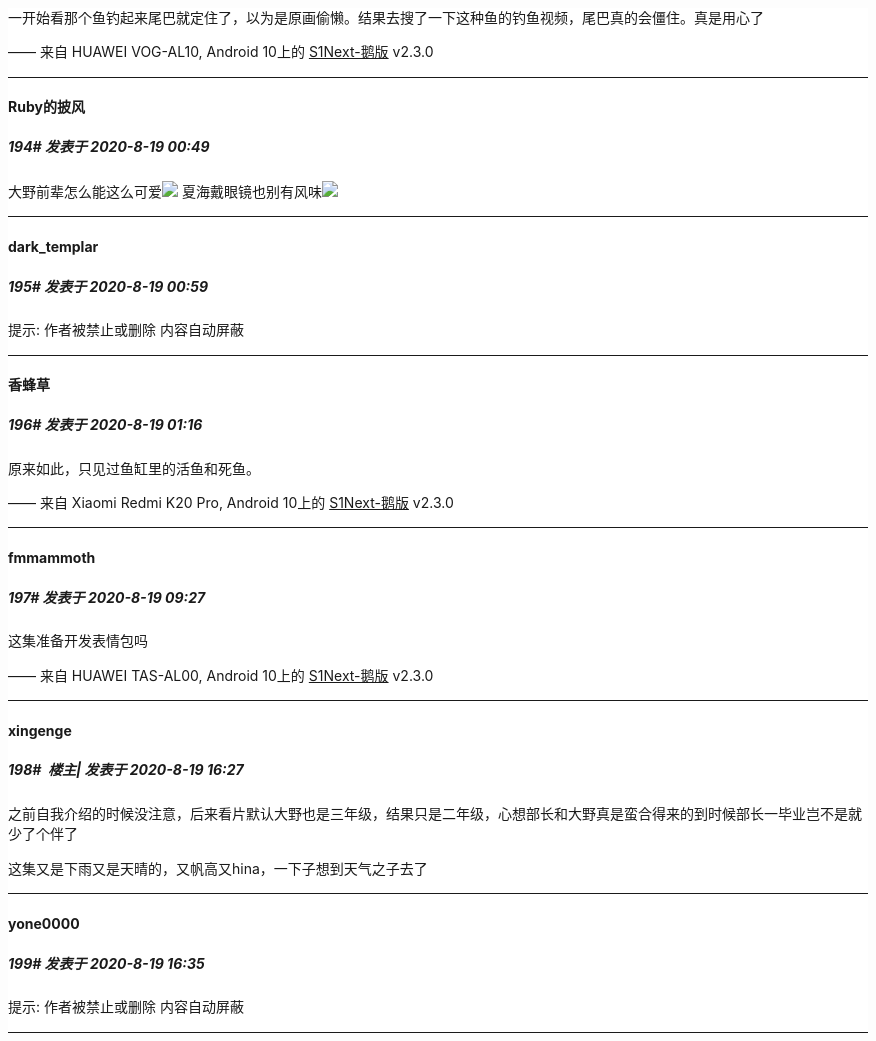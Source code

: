 一开始看那个鱼钓起来尾巴就定住了，以为是原画偷懒。结果去搜了一下这种鱼的钓鱼视频，尾巴真的会僵住。真是用心了

—— 来自 HUAWEI VOG-AL10, Android 10上的 [S1Next-鹅版](https://github.com/ykrank/S1-Next/releases) v2.3.0

*****

####  Ruby的披风  
##### 194#       发表于 2020-8-19 00:49

大野前辈怎么能这么可爱<img src="https://static.saraba1st.com/image/smiley/face2017/075.png" referrerpolicy="no-referrer">
夏海戴眼镜也别有风味<img src="https://static.saraba1st.com/image/smiley/face2017/073.png" referrerpolicy="no-referrer">

*****

####  dark_templar  
##### 195#       发表于 2020-8-19 00:59

提示: 作者被禁止或删除 内容自动屏蔽

*****

####  香蜂草  
##### 196#       发表于 2020-8-19 01:16

原来如此，只见过鱼缸里的活鱼和死鱼。

—— 来自 Xiaomi Redmi K20 Pro, Android 10上的 [S1Next-鹅版](https://github.com/ykrank/S1-Next/releases) v2.3.0

*****

####  fmmammoth  
##### 197#       发表于 2020-8-19 09:27

这集准备开发表情包吗

—— 来自 HUAWEI TAS-AL00, Android 10上的 [S1Next-鹅版](https://github.com/ykrank/S1-Next/releases) v2.3.0

*****

####  xingenge  
##### 198#         楼主| 发表于 2020-8-19 16:27

之前自我介绍的时候没注意，后来看片默认大野也是三年级，结果只是二年级，心想部长和大野真是蛮合得来的到时候部长一毕业岂不是就少了个伴了

这集又是下雨又是天晴的，又帆高又hina，一下子想到天气之子去了

*****

####  yone0000  
##### 199#       发表于 2020-8-19 16:35

提示: 作者被禁止或删除 内容自动屏蔽

*****
